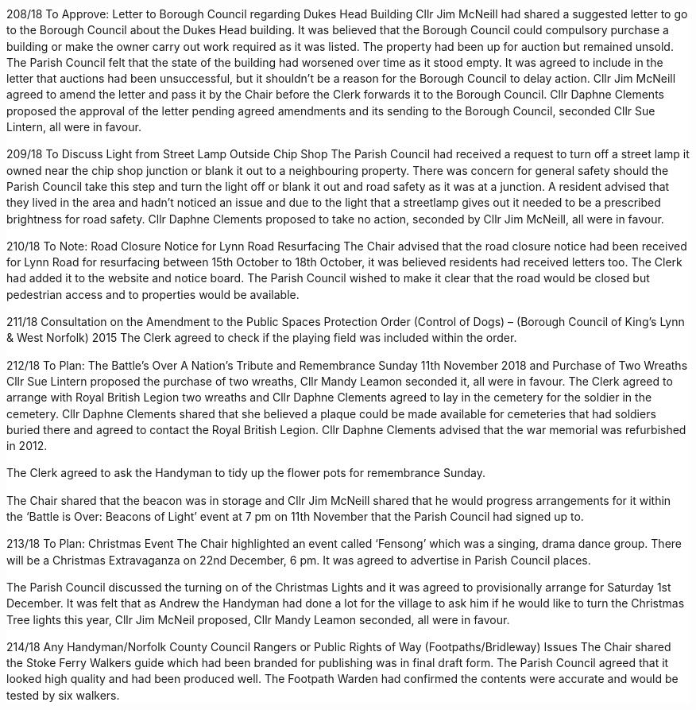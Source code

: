 208/18 To Approve: Letter to Borough Council regarding Dukes Head Building Cllr Jim McNeill had shared a suggested letter to go to the Borough Council about the Dukes Head building. It was believed that the Borough Council could compulsory purchase a building or make the owner carry out work required as it was listed. The property had been up for auction but remained unsold. The Parish Council felt that the state of the building had worsened over time as it stood empty. It was agreed to include in the letter that auctions had been unsuccessful, but it shouldn’t be a reason for the Borough Council to delay action. Cllr Jim McNeill agreed to amend the letter and pass it by the Chair before the Clerk forwards it to the Borough Council. Cllr Daphne Clements proposed the approval of the letter pending agreed amendments and its sending to the Borough Council, seconded Cllr Sue Lintern, all were in favour.

209/18 To Discuss Light from Street Lamp Outside Chip Shop The Parish Council had received a request to turn off a street lamp it owned near the chip shop junction or blank it out to a neighbouring property. There was concern for general safety should the Parish Council take this step and turn the light off or blank it out and road safety as it was at a junction. A resident advised that they lived in the area and hadn’t noticed an issue and due to the light that a streetlamp gives out it needed to be a prescribed brightness for road safety. Cllr Daphne Clements proposed to take no action, seconded by Cllr Jim McNeill, all were in favour.

210/18 To Note: Road Closure Notice for Lynn Road Resurfacing The Chair advised that the road closure notice had been received for Lynn Road for resurfacing between 15th October to 18th October, it was believed residents had received letters too. The Clerk had added it to the website and notice board. The Parish Council wished to make it clear that the road would be closed but pedestrian access and to properties would be available.

211/18 Consultation on the Amendment to the Public Spaces Protection Order (Control of Dogs) – (Borough Council of King’s Lynn & West Norfolk) 2015 The Clerk agreed to check if the playing field was included within the order.

212/18 To Plan: The Battle’s Over A Nation’s Tribute and Remembrance Sunday 11th November 2018 and Purchase of Two Wreaths Cllr Sue Lintern proposed the purchase of two wreaths, Cllr Mandy Leamon seconded it, all were in favour. The Clerk agreed to arrange with Royal British Legion two wreaths and Cllr Daphne Clements agreed to lay in the cemetery for the soldier in the cemetery. Cllr Daphne Clements shared that she believed a plaque could be made available for cemeteries that had soldiers buried there and agreed to contact the Royal British Legion. Cllr Daphne Clements advised that the war memorial was refurbished in 2012.

The Clerk agreed to ask the Handyman to tidy up the flower pots for remembrance Sunday.

The Chair shared that the beacon was in storage and Cllr Jim McNeill shared that he would progress arrangements for it within the ‘Battle is Over: Beacons of Light’ event at 7 pm on 11th November that the Parish Council had signed up to.

213/18 To Plan: Christmas Event The Chair highlighted an event called ‘Fensong’ which was a singing, drama dance group. There will be a Christmas Extravaganza on 22nd December, 6 pm. It was agreed to advertise in Parish Council places.

The Parish Council discussed the turning on of the Christmas Lights and it was agreed to provisionally arrange for Saturday 1st December. It was felt that as Andrew the Handyman had done a lot for the village to ask him if he would like to turn the Christmas Tree lights this year, Cllr Jim McNeil proposed, Cllr Mandy Leamon seconded, all were in favour.

214/18 Any Handyman/Norfolk County Council Rangers or Public Rights of Way (Footpaths/Bridleway) Issues The Chair shared the Stoke Ferry Walkers guide which had been branded for publishing was in final draft form. The Parish Council agreed that it looked high quality and had been produced well. The Footpath Warden had confirmed the contents were accurate and would be tested by six walkers.
